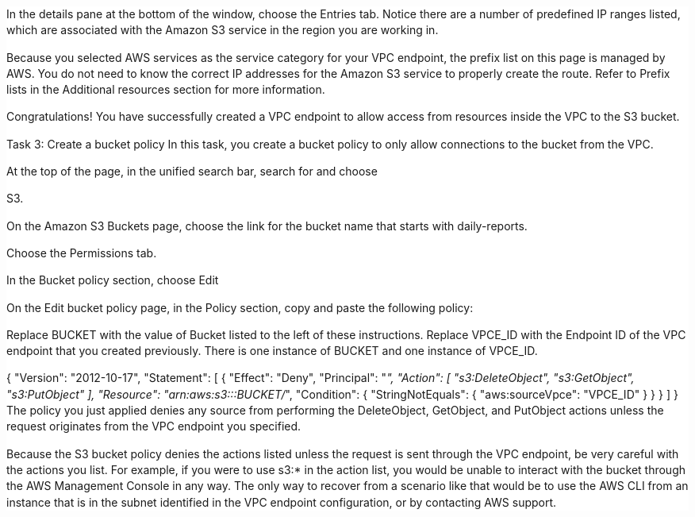 In the details pane at the bottom of the window, choose the Entries tab.
Notice there are a number of predefined IP ranges listed, which are associated with the Amazon S3 service in the region you are working in.

 Because you selected AWS services as the service category for your VPC endpoint, the prefix list on this page is managed by AWS. You do not need to know the correct IP addresses for the Amazon S3 service to properly create the route. Refer to Prefix lists in the Additional resources section for more information.

 Congratulations! You have successfully created a VPC endpoint to allow access from resources inside the VPC to the S3 bucket.

Task 3: Create a bucket policy
In this task, you create a bucket policy to only allow connections to the bucket from the VPC.

At the top of the page, in the unified search bar, search for and choose 

S3.

On the Amazon S3 Buckets page, choose the link for the bucket name that starts with daily-reports.

Choose the Permissions tab.

In the Bucket policy section, choose Edit

On the Edit bucket policy page, in the Policy section, copy and paste the following policy:

Replace BUCKET with the value of Bucket listed to the left of these instructions.
Replace VPCE_ID with the Endpoint ID of the VPC endpoint that you created previously.
 There is one instance of BUCKET and one instance of VPCE_ID.

{
    "Version": "2012-10-17",
    "Statement": [
        {
            "Effect": "Deny",
            "Principal": "*",
            "Action": [
                "s3:DeleteObject",
                "s3:GetObject",
                "s3:PutObject"
            ],
            "Resource": "arn:aws:s3:::BUCKET/*",
            "Condition": {
                "StringNotEquals": {
                    "aws:sourceVpce": "VPCE_ID"
                }
            }
        }
    ]
}
 The policy you just applied denies any source from performing the DeleteObject, GetObject, and PutObject actions unless the request originates from the VPC endpoint you specified.

 Because the S3 bucket policy denies the actions listed unless the request is sent through the VPC endpoint, be very careful with the actions you list. For example, if you were to use s3:* in the action list, you would be unable to interact with the bucket through the AWS Management Console in any way. The only way to recover from a scenario like that would be to use the AWS CLI from an instance that is in the subnet identified in the VPC endpoint configuration, or by contacting AWS support.

